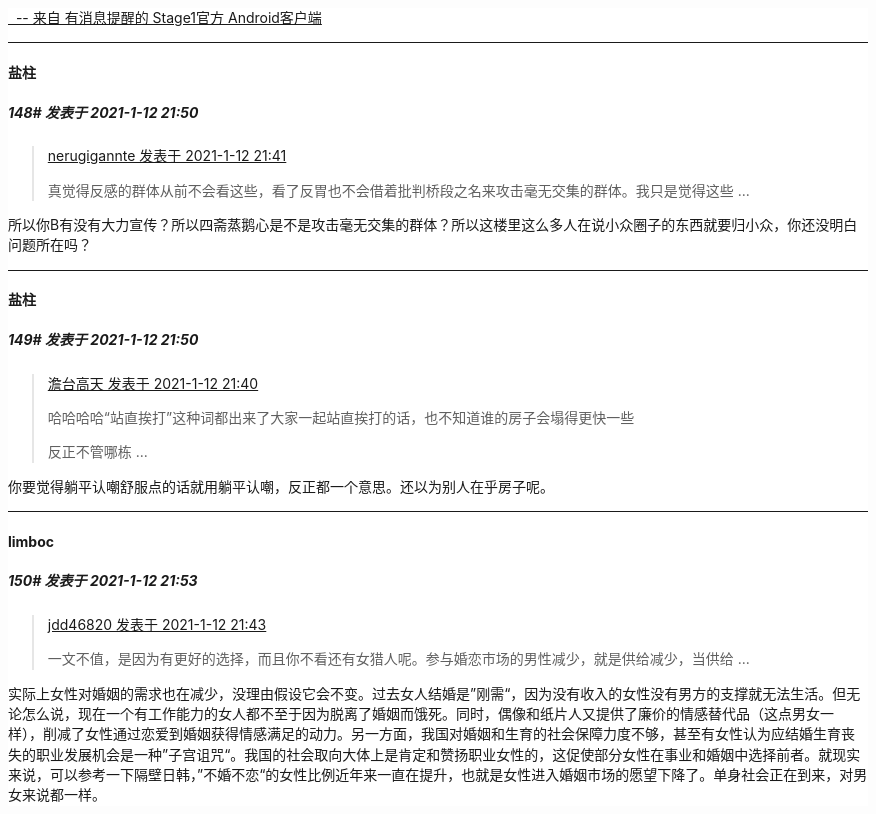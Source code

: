 [  -- 来自 有消息提醒的 Stage1官方 Android客户端](https://www.coolapk.com/apk/140634)







*****

####  盐柱  
##### 148#       发表于 2021-1-12 21:50



<blockquote><a href="httphttps://bbs.saraba1st.com/2b/forum.php?mod=redirect&amp;goto=findpost&amp;pid=50015658&amp;ptid=1982474" target="_blank">nerugigannte 发表于 2021-1-12 21:41</a>

真觉得反感的群体从前不会看这些，看了反胃也不会借着批判桥段之名来攻击毫无交集的群体。我只是觉得这些 ...</blockquote>
所以你B有没有大力宣传？所以四斋蒸鹅心是不是攻击毫无交集的群体？所以这楼里这么多人在说小众圈子的东西就要归小众，你还没明白问题所在吗？







*****

####  盐柱  
##### 149#       发表于 2021-1-12 21:50



<blockquote><a href="httphttps://bbs.saraba1st.com/2b/forum.php?mod=redirect&amp;goto=findpost&amp;pid=50015653&amp;ptid=1982474" target="_blank">澹台高天 发表于 2021-1-12 21:40</a>

哈哈哈哈“站直挨打”这种词都出来了大家一起站直挨打的话，也不知道谁的房子会塌得更快一些

反正不管哪栋 ...</blockquote>
你要觉得躺平认嘲舒服点的话就用躺平认嘲，反正都一个意思。还以为别人在乎房子呢。







*****

####  limboc  
##### 150#       发表于 2021-1-12 21:53



<blockquote><a href="httphttps://bbs.saraba1st.com/2b/forum.php?mod=redirect&amp;goto=findpost&amp;pid=50015692&amp;ptid=1982474" target="_blank">jdd46820 发表于 2021-1-12 21:43</a>

一文不值，是因为有更好的选择，而且你不看还有女猎人呢。参与婚恋市场的男性减少，就是供给减少，当供给 ...</blockquote>
实际上女性对婚姻的需求也在减少，没理由假设它会不变。过去女人结婚是”刚需“，因为没有收入的女性没有男方的支撑就无法生活。但无论怎么说，现在一个有工作能力的女人都不至于因为脱离了婚姻而饿死。同时，偶像和纸片人又提供了廉价的情感替代品（这点男女一样），削减了女性通过恋爱到婚姻获得情感满足的动力。另一方面，我国对婚姻和生育的社会保障力度不够，甚至有女性认为应结婚生育丧失的职业发展机会是一种”子宫诅咒“。我国的社会取向大体上是肯定和赞扬职业女性的，这促使部分女性在事业和婚姻中选择前者。就现实来说，可以参考一下隔壁日韩，”不婚不恋“的女性比例近年来一直在提升，也就是女性进入婚姻市场的愿望下降了。单身社会正在到来，对男女来说都一样。


